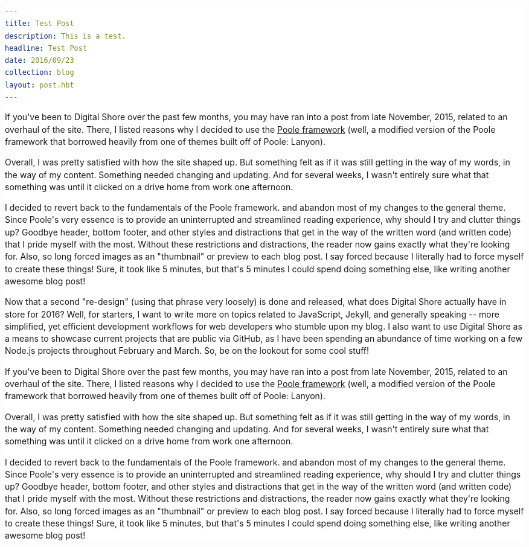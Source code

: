 ```yaml
---
title: Test Post
description: This is a test.
headline: Test Post
date: 2016/09/23
collection: blog
layout: post.hbt
---
```


If you've been to Digital Shore over the past few months, you may have ran into a post from late November, 2015, related to an overhaul of the site. There, I listed reasons why I decided to use the [Poole framework](https://github.com/poole/poole) (well, a modified version of the Poole framework that borrowed heavily from one of themes built off of Poole: Lanyon).

Overall, I was pretty satisfied with how the site shaped up. But something felt as if it was still getting in the way of my words, in the way of my content. Something needed changing and updating. And for several weeks, I wasn't entirely sure what that something was until it clicked on a drive home from work one afternoon.

I decided to revert back to the fundamentals of the Poole framework. and abandon most of my changes to the general theme. Since Poole's very essence is to provide an uninterrupted and streamlined reading experience, why should I try and clutter things up? Goodbye header, bottom footer, and other styles and distractions that get in the way of the written word (and written code) that I pride myself with the most. Without these restrictions and distractions, the reader now gains exactly what they're looking for. Also, so long forced images as an "thumbnail" or preview to each blog post. I say forced because I literally had to force myself to create these things! Sure, it took like 5 minutes, but that's 5 minutes I could spend doing something else, like writing another awesome blog post!

Now that a second "re-design" (using that phrase very loosely) is done and released, what does Digital Shore actually have in store for 2016? Well, for starters, I want to write more on topics related to JavaScript, Jekyll, and generally speaking -- more simplified, yet efficient development workflows for web developers who stumble upon my blog. I also want to use Digital Shore as a means to showcase current projects that are public via GitHub, as I have been spending an abundance of time working on a few Node.js projects throughout February and March. So, be on the lookout for some cool stuff!

If you've been to Digital Shore over the past few months, you may have ran into a post from late November, 2015, related to an overhaul of the site. There, I listed reasons why I decided to use the [Poole framework](https://github.com/poole/poole) (well, a modified version of the Poole framework that borrowed heavily from one of themes built off of Poole: Lanyon).

Overall, I was pretty satisfied with how the site shaped up. But something felt as if it was still getting in the way of my words, in the way of my content. Something needed changing and updating. And for several weeks, I wasn't entirely sure what that something was until it clicked on a drive home from work one afternoon.

I decided to revert back to the fundamentals of the Poole framework. and abandon most of my changes to the general theme. Since Poole's very essence is to provide an uninterrupted and streamlined reading experience, why should I try and clutter things up? Goodbye header, bottom footer, and other styles and distractions that get in the way of the written word (and written code) that I pride myself with the most. Without these restrictions and distractions, the reader now gains exactly what they're looking for. Also, so long forced images as an "thumbnail" or preview to each blog post. I say forced because I literally had to force myself to create these things! Sure, it took like 5 minutes, but that's 5 minutes I could spend doing something else, like writing another awesome blog post!
